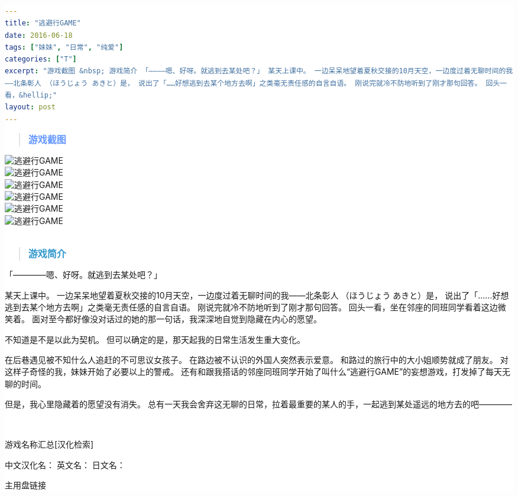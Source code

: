 ```yaml
---
title: "逃避行GAME"
date: 2016-06-18
tags: ["妹妹", "日常", "纯爱"]
categories: ["T"]
excerpt: "游戏截图 &nbsp; 游戏简介 「————嗯、好呀。就逃到去某处吧？」 某天上课中。 一边呆呆地望着夏秋交接的10月天空，一边度过着无聊时间的我——北条彰人 （ほうじょう あきと）是， 说出了「……好想逃到去某个地方去啊」之类毫无责任感的自言自语。 刚说完就冷不防地听到了刚才那句回答。 回头一看，&hellip;"
layout: post
---
```


<div>
<blockquote><b><span style="font-size: 12pt; color: #6699ff;">游戏截图</span></b></blockquote>
<div><img title="点击放大" src="https://yyddd.gogogal.top/wp-content/uploads/2025/04/20250430_6811fd684332e.webp" alt="逃避行GAME" width="650" /></div>
<div><img title="点击放大" src="https://yyddd.gogogal.top/wp-content/uploads/2025/04/20250430_6811fd69c8319.webp" alt="逃避行GAME" width="650" /></div>
<div><img title="点击放大" src="https://yyddd.gogogal.top/wp-content/uploads/2025/04/20250430_6811fd6d20d80.webp" alt="逃避行GAME" width="650" /></div>
<div><img title="点击放大" src="https://yyddd.gogogal.top/wp-content/uploads/2025/04/20250430_6811fd7064feb.webp" alt="逃避行GAME" width="650" /></div>
<div><img title="点击放大" src="https://yyddd.gogogal.top/wp-content/uploads/2025/04/20250430_6811fd71e6507.webp" alt="逃避行GAME" width="650" /></div>
<div><img title="点击放大" src="https://yyddd.gogogal.top/wp-content/uploads/2025/04/20250430_6811fd735d901.webp" alt="逃避行GAME" width="650" /></div>
&nbsp;
<blockquote><b><span style="font-size: 12pt; color: #3399cc;">游戏简介</span></b></blockquote>
<div>「————嗯、好呀。就逃到去某处吧？」

某天上课中。
一边呆呆地望着夏秋交接的10月天空，一边度过着无聊时间的我——北条彰人 （ほうじょう あきと）是，
说出了「……好想逃到去某个地方去啊」之类毫无责任感的自言自语。
刚说完就冷不防地听到了刚才那句回答。
回头一看，坐在邻座的同班同学看着这边微笑着。
面对至今都好像没对话过的她的那一句话，我深深地自觉到隐藏在内心的愿望。

不知道是不是以此为契机。
但可以确定的是，那天起我的日常生活发生重大变化。

在后巷遇见被不知什么人追赶的不可思议女孩子。
在路边被不认识的外国人突然表示爱意。
和路过的旅行中的大小姐顺势就成了朋友。
对这样子奇怪的我，妹妹开始了必要以上的警戒。
还有和跟我搭话的邻座同班同学开始了叫什么“逃避行GAME”的妄想游戏，打发掉了每天无聊的时间。

但是，我心里隐藏着的愿望没有消失。
总有一天我会舍弃这无聊的日常，拉着最重要的某人的手，一起逃到某处遥远的地方去的吧————</div>
&nbsp;

游戏名称汇总[汉化检索]

中文汉化名：
英文名：
日文名：
</div>
<div class="panel panel-primary">
<div class="panel-heading">主用盘链接</div>
<div class="panel-body">
